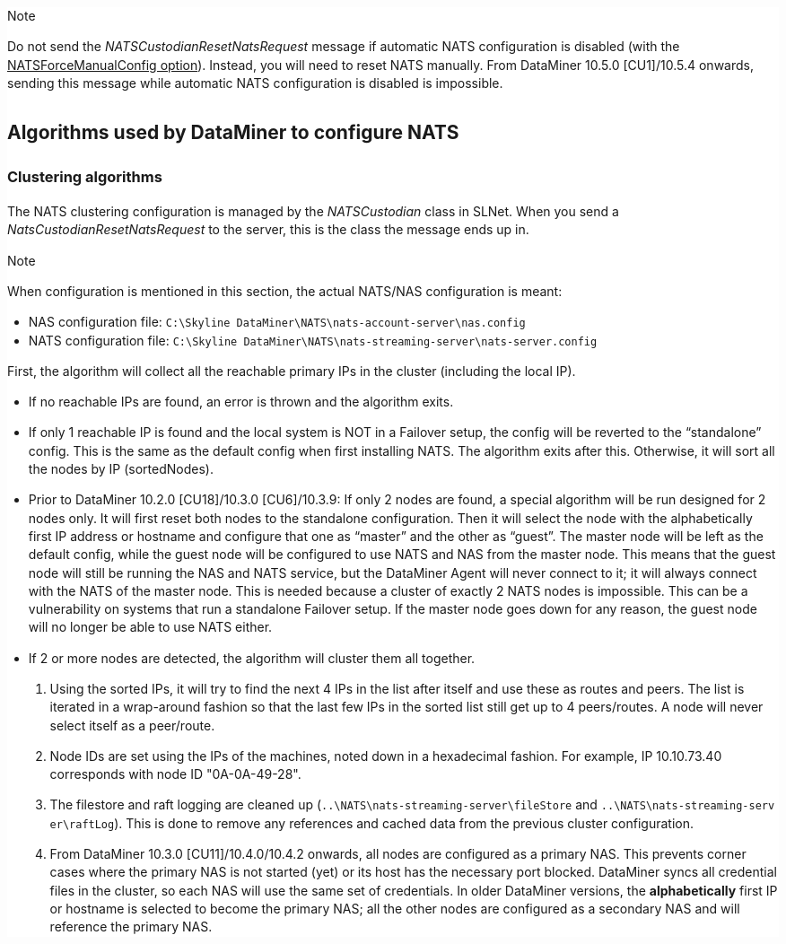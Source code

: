 > [!NOTE]
> Do not send the *NATSCustodianResetNatsRequest* message if automatic NATS configuration is disabled (with the [NATSForceManualConfig option](xref:SLNetClientTest_disabling_automatic_nats_config)). Instead, you will need to reset NATS manually. From DataMiner 10.5.0 [CU1]/10.5.4 onwards, sending this message while automatic NATS configuration is disabled is impossible.

## Algorithms used by DataMiner to configure NATS

### Clustering algorithms

The NATS clustering configuration is managed by the *NATSCustodian* class in SLNet. When you send a *NatsCustodianResetNatsRequest* to the server, this is the class the message ends up in.

> [!NOTE]
> When configuration is mentioned in this section, the actual NATS/NAS configuration is meant:
>
> - NAS configuration file: `C:\Skyline DataMiner\NATS\nats-account-server\nas.config`
> - NATS configuration file: `C:\Skyline DataMiner\NATS\nats-streaming-server\nats-server.config`

First, the algorithm will collect all the reachable primary IPs in the cluster (including the local IP).

- If no reachable IPs are found, an error is thrown and the algorithm exits.

- If only 1 reachable IP is found and the local system is NOT in a Failover setup, the config will be reverted to the “standalone” config. This is the same as the default config when first installing NATS. The algorithm exits after this. Otherwise, it will sort all the nodes by IP (sortedNodes).

- Prior to DataMiner 10.2.0 [CU18]/10.3.0 [CU6]/10.3.9:  If only 2 nodes are found, a special algorithm will be run designed for 2 nodes only. It will first reset both nodes to the standalone configuration. Then it will select the node with the alphabetically first IP address or hostname and configure that one as “master” and the other as “guest”. The master node will be left as the default config, while the guest node will be configured to use NATS and NAS from the master node. This means that the guest node will still be running the NAS and NATS service, but the DataMiner Agent will never connect to it; it will always connect with the NATS of the master node. This is needed because a cluster of exactly 2 NATS nodes is impossible. This can be a vulnerability on systems that run a standalone Failover setup. If the master node goes down for any reason, the guest node will no longer be able to use NATS either.

- If 2 or more nodes are detected, the algorithm will cluster them all together.

  1. Using the sorted IPs, it will try to find the next 4 IPs in the list after itself and use these as routes and peers. The list is iterated in a wrap-around fashion so that the last few IPs in the sorted list still get up to 4 peers/routes. A node will never select itself as a peer/route.

  1. Node IDs are set using the IPs of the machines, noted down in a hexadecimal fashion. For example, IP 10.10.73.40 corresponds with node ID "0A-0A-49-28".

  1. The filestore and raft logging are cleaned up (`..\NATS\nats-streaming-server\fileStore` and `..\NATS\nats-streaming-server\raftLog`). This is done to remove any references and cached data from the previous cluster configuration.

  1. From DataMiner 10.3.0 [CU11]/10.4.0/10.4.2 onwards, all nodes are configured as a primary NAS. This prevents corner cases where the primary NAS is not started (yet) or its host has the necessary port blocked. DataMiner syncs all credential files in the cluster, so each NAS will use the same set of credentials. In older DataMiner versions, the **alphabetically** first IP or hostname is selected to become the primary NAS; all the other nodes are configured as a secondary NAS and will reference the primary NAS.
